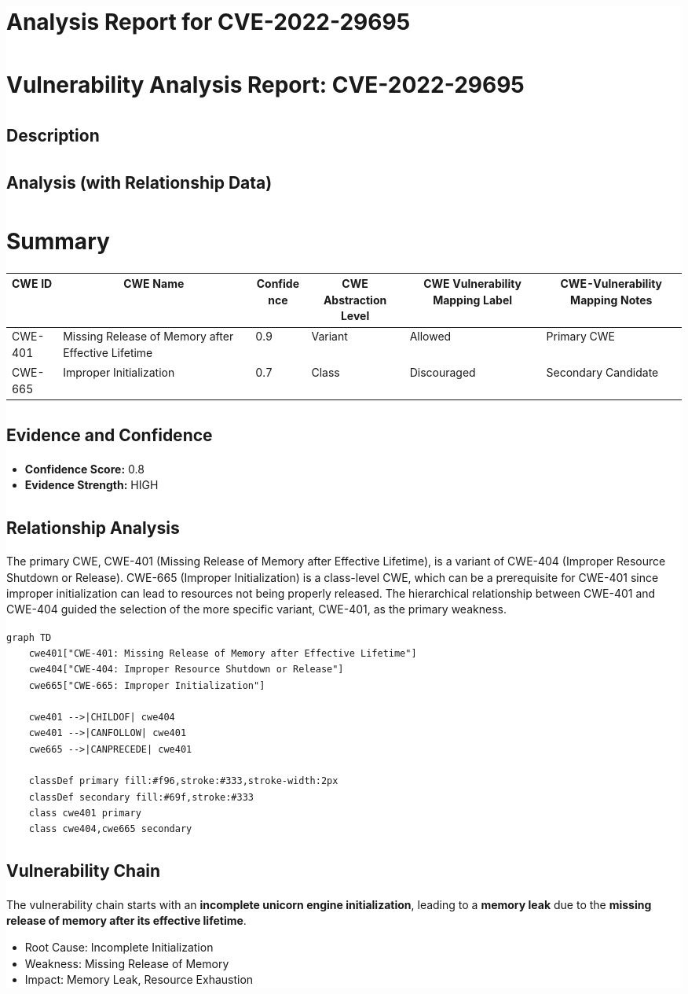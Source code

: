 # Analysis Report for CVE-2022-29695

# Vulnerability Analysis Report: CVE-2022-29695

## Description



## Analysis (with Relationship Data)

# Summary
| CWE ID | CWE Name | Confidence | CWE Abstraction Level | CWE Vulnerability Mapping Label | CWE-Vulnerability Mapping Notes |
|---|---|---|---|---|---|
| CWE-401 | Missing Release of Memory after Effective Lifetime | 0.9 | Variant | Allowed | Primary CWE |
| CWE-665 | Improper Initialization | 0.7 | Class | Discouraged | Secondary Candidate |

## Evidence and Confidence

*   **Confidence Score:** 0.8
*   **Evidence Strength:** HIGH

## Relationship Analysis
The primary CWE, CWE-401 (Missing Release of Memory after Effective Lifetime), is a variant of CWE-404 (Improper Resource Shutdown or Release). CWE-665 (Improper Initialization) is a class-level CWE, which can be a prerequisite for CWE-401 since improper initialization can lead to resources not being properly released. The hierarchical relationship between CWE-401 and CWE-404 guided the selection of the more specific variant, CWE-401, as the primary weakness.

```mermaid
graph TD
    cwe401["CWE-401: Missing Release of Memory after Effective Lifetime"]
    cwe404["CWE-404: Improper Resource Shutdown or Release"]
    cwe665["CWE-665: Improper Initialization"]

    cwe401 -->|CHILDOF| cwe404
    cwe401 -->|CANFOLLOW| cwe401
    cwe665 -->|CANPRECEDE| cwe401

    classDef primary fill:#f96,stroke:#333,stroke-width:2px
    classDef secondary fill:#69f,stroke:#333
    class cwe401 primary
    class cwe404,cwe665 secondary
```

## Vulnerability Chain
The vulnerability chain starts with an **incomplete unicorn engine initialization**, leading to a **memory leak** due to the **missing release of memory after its effective lifetime**.
  - Root Cause: Incomplete Initialization
  - Weakness: Missing Release of Memory
  - Impact: Memory Leak, Resource Exhaustion
